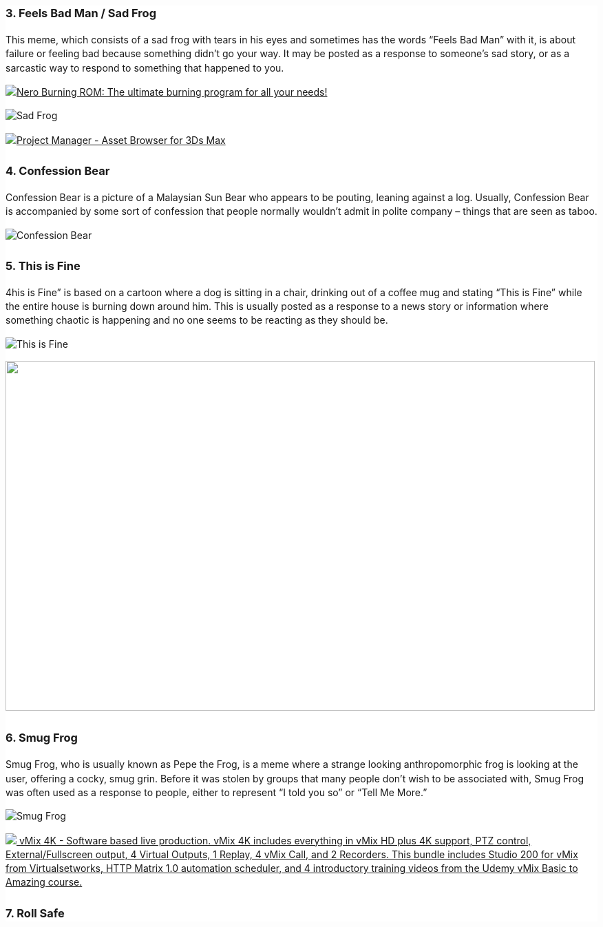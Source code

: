 ### 3\. Feels Bad Man / Sad Frog

This meme, which consists of a sad frog with tears in his eyes and sometimes has the words “Feels Bad Man” with it, is about failure or feeling bad because something didn’t go your way. It may be posted as a response to someone’s sad story, or as a sarcastic way to respond to something that happened to you.


<a href="https://store.nero.com/order/checkout.php?PRODS=39694080&QTY=1&AFFILIATE=108875&CART=1"><img src="http://cdnwww.nero.com/nero-com-wAssets/img/banners/2023/nbr/fire/Screenshot_1red_gb.jpg" border="0">Nero Burning ROM:
The ultimate burning program for all your needs!</a>

![Sad Frog](https://images.wondershare.com/filmora/article-images/Sad-Frog-meme.JPG)


<a href="https://secure.2checkout.com/order/checkout.php?PRODS=4709458&QTY=1&AFFILIATE=108875&CART=1"><img src="https://3d-kstudio.com/wp-content/uploads/2014/02/Project-Manager-3D-Models-4-800x800.jpg" border="0">Project Manager - Asset Browser for 3Ds Max</a>

### 4\. Confession Bear

Confession Bear is a picture of a Malaysian Sun Bear who appears to be pouting, leaning against a log. Usually, Confession Bear is accompanied by some sort of confession that people normally wouldn’t admit in polite company – things that are seen as taboo.

![Confession Bear](https://images.wondershare.com/filmora/article-images/Confession-Bear-meme.JPG)

### 5\. This is Fine

4his is Fine” is based on a cartoon where a dog is sitting in a chair, drinking out of a coffee mug and stating “This is Fine” while the entire house is burning down around him. This is usually posted as a response to a news story or information where something chaotic is happening and no one seems to be reacting as they should be.

![This is Fine](https://images.wondershare.com/filmora/article-images/this-is-fine-meme.JPG)


<a href="https://coinrule.sjv.io/c/5597632/1958379/18409" target="_top" id="1958379"><img src="//a.impactradius-go.com/display-ad/18409-1958379" border="0" alt="" width="856" height="508"/></a><img height="0" width="0" src="https://imp.pxf.io/i/5597632/1958379/18409" style="position:absolute;visibility:hidden;" border="0" />

### 6\. Smug Frog

Smug Frog, who is usually known as Pepe the Frog, is a meme where a strange looking anthropomorphic frog is looking at the user, offering a cocky, smug grin. Before it was stolen by groups that many people don’t wish to be associated with, Smug Frog was often used as a response to people, either to represent “I told you so” or “Tell Me More.”

![Smug Frog](https://images.wondershare.com/filmora/article-images/Smug-Frog-meme.JPG)


<a href="https://secure.2checkout.com/order/checkout.php?PRODS=30901369&QTY=1&AFFILIATE=108875&CART=1"> <img src="https://secure.avangate.com/images/merchant/ce9a6fb2becc2d235e62b125e9260102/products/1_copy_vMixCallScreenshot1-large.jpg" border="0"> vMix 4K - Software based live production. vMix 4K includes everything in vMix HD plus 4K support, PTZ control, External/Fullscreen output, 4 Virtual Outputs, 1 Replay, 4 vMix Call, and 2 Recorders. 
This bundle includes Studio 200 for vMix from Virtualsetworks, HTTP Matrix 1.0 automation scheduler, and 4 introductory training videos from the Udemy vMix Basic to Amazing course. </a>

### 7\. Roll Safe
